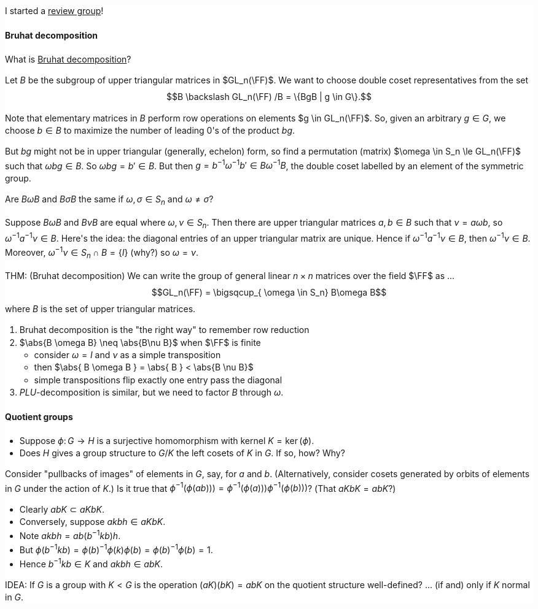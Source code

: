 I started a [review group](https://github.com/coltongrainger/fy19alg1/blob/master/midterm01-review.md)!

#### Bruhat decomposition

What is [Bruhat decomposition](https://en.wikipedia.org/wiki/Bruhat_decomposition)? 

Let $B$ be the subgroup of upper triangular matrices in $GL_n(\FF)$. We want to choose double coset representatives from the set 
$$B \backslash GL_n(\FF) /B = \{BgB | g \in G\}.$$

Note that elementary matrices in $B$ perform row operations on elements $g \in GL_n(\FF)$. So, given an arbitrary $g \in G$, we choose $b \in B$ to maximize the number of leading $0$'s of the product $bg$. 

But $bg$ might not be in upper triangular (generally, echelon) form, so find a permutation (matrix) $\omega \in S_n \le GL_n(\FF)$ such that $\omega bg \in B$. So $\omega bg = b' \in B$. But then $g = b^{-1}\omega^{-1}b' \in B\omega^{-1}B$, the double coset labelled by an element of the symmetric group.

Are $B \omega B$ and $B \sigma B$ the same if $\omega, \sigma \in S_n$ and $\omega \neq \sigma$?

Suppose $B \omega B$ and $B \nu B$ are equal where $\omega, \nu \in S_n$. Then there are upper triangular matrices $a,b \in B$ such that $\nu = a\omega b$, so $\omega^{-1}a^{-1}\nu \in B$. Here's the idea: the diagonal entries of an upper triangular matrix are unique. Hence if $\omega^{-1}a^{-1} \nu \in B$, then $\omega^{-1}\nu \in B$. Moreover, $\omega^{-1}\nu \in S_n \cap B = \{I\}$ (why?) so $\omega = \nu$.

THM: (Bruhat decomposition) We can write the group of general linear $n \times n$ matrices over the field $\FF$ as ... $$GL_n(\FF) = \bigsqcup_{ \omega \in S_n} B\omega B$$ where $B$ is the set of upper triangular matrices.

1. Bruhat decomposition is the "the right way" to remember row reduction
2. $\abs{B \omega B} \neq \abs{B\nu B}$ when $\FF$ is finite
    - consider $\omega = I$ and $\nu$ as a simple transposition
    - then $\abs{ B \omega B }  = \abs{ B } < \abs{B \nu B}$
    - simple transpositions flip exactly one entry pass the diagonal
3. $PLU$-decomposition is similar, but we need to factor $B$ through $\omega$.

#### Quotient groups

- Suppose $\phi \colon G \to H$ is a surjective homomorphism with kernel $K = \ker(\phi)$. 
- Does $H$ gives a group structure to $G/K$ the left cosets of $K$ in $G$. If so, how? Why?

Consider "pullbacks of images" of elements in $G$, say, for $a$ and $b$. (Alternatively, consider cosets generated by orbits of elements in $G$ under the action of $K$.) Is it true that $\phi^{-1}(\phi(ab))) = \phi^{-1}(\phi(a)))\phi^{-1}(\phi(b)))$? (That $aKbK = abK$?)

- Clearly $abK \subset aK bK$. 
- Conversely, suppose $akbh \in aKbK$. 
- Note $akbh = ab(b^{-1}kb)h$. 
- But $\phi(b^{-1}kb) = \phi(b)^{-1}\phi(k)\phi(b) = \phi(b)^{-1}\phi(b) = 1$.
- Hence $b^{-1}k b \in K$ and $akbh \in abK$.

IDEA: If $G$ is a group with $K < G$ is the operation $(aK)(bK) = abK$ on the quotient structure well-defined? ... (if and) only if $K$ normal in $G$.
